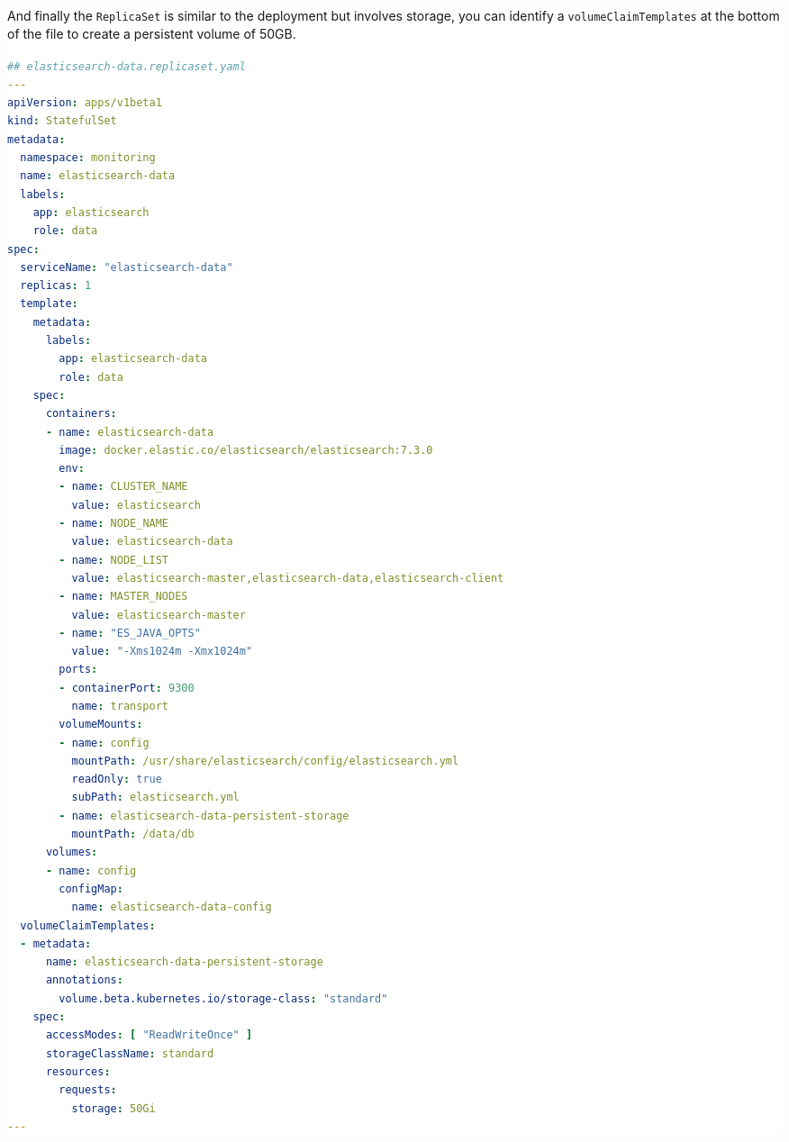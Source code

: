 And finally the `ReplicaSet` is similar to the deployment but involves storage, you can identify a `volumeClaimTemplates` at the bottom of the file to create a persistent volume of 50GB.

```yaml
## elasticsearch-data.replicaset.yaml
---
apiVersion: apps/v1beta1
kind: StatefulSet
metadata:
  namespace: monitoring
  name: elasticsearch-data
  labels:
    app: elasticsearch
    role: data
spec:
  serviceName: "elasticsearch-data"
  replicas: 1
  template:
    metadata:
      labels:
        app: elasticsearch-data
        role: data
    spec:
      containers:
      - name: elasticsearch-data
        image: docker.elastic.co/elasticsearch/elasticsearch:7.3.0
        env:
        - name: CLUSTER_NAME
          value: elasticsearch
        - name: NODE_NAME
          value: elasticsearch-data
        - name: NODE_LIST
          value: elasticsearch-master,elasticsearch-data,elasticsearch-client
        - name: MASTER_NODES
          value: elasticsearch-master
        - name: "ES_JAVA_OPTS"
          value: "-Xms1024m -Xmx1024m"
        ports:
        - containerPort: 9300
          name: transport
        volumeMounts:
        - name: config
          mountPath: /usr/share/elasticsearch/config/elasticsearch.yml
          readOnly: true
          subPath: elasticsearch.yml
        - name: elasticsearch-data-persistent-storage
          mountPath: /data/db
      volumes:
      - name: config
        configMap:
          name: elasticsearch-data-config
  volumeClaimTemplates:
  - metadata:
      name: elasticsearch-data-persistent-storage
      annotations:
        volume.beta.kubernetes.io/storage-class: "standard"
    spec:
      accessModes: [ "ReadWriteOnce" ]
      storageClassName: standard
      resources:
        requests:
          storage: 50Gi
---
```
